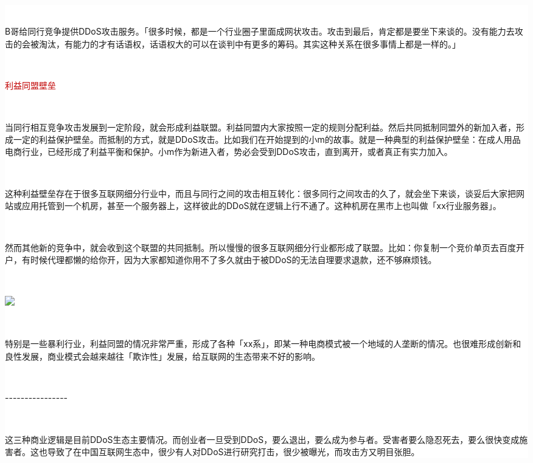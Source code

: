 <p>
<br/>
</p>
<p>
         B哥给同行竞争提供DDoS攻击服务。「很多时候，都是一个行业圈子里面成网状攻击。攻击到最后，肯定都是要坐下来谈的。没有能力去攻击的会被淘汰，有能力的才有话语权，话语权大的可以在谈判中有更多的筹码。其实这种关系在很多事情上都是一样的。」
        </p>
<p>
<br/>
</p>
<p>
<span style="color: rgb(192, 0, 0);">
          利益同盟壁垒
         </span>
</p>
<p>
<br/>
</p>
<p>
         当同行相互竞争攻击发展到一定阶段，就会形成利益联盟。利益同盟内大家按照一定的规则分配利益。然后共同抵制同盟外的新加入者，形成一定的利益保护壁垒。而抵制的方式，就是DDoS攻击。比如我们在开始提到的小m的故事。就是一种典型的利益保护壁垒：在成人用品电商行业，已经形成了利益平衡和保护。小m作为新进入者，势必会受到DDoS攻击，直到离开，或者真正有实力加入。
        </p>
<p>
<br/>
</p>
<p>
         这种利益壁垒存在于很多互联网细分行业中，而且与同行之间的攻击相互转化：很多同行之间攻击的久了，就会坐下来谈，谈妥后大家把网站或应用托管到一个机房，甚至一个服务器上，这样彼此的DDoS就在逻辑上行不通了。这种机房在黑市上也叫做「xx行业服务器」。
        </p>
<p>
<br/>
</p>
<p>
         然而其他新的竞争中，就会收到这个联盟的共同抵制。所以慢慢的很多互联网细分行业都形成了联盟。比如：你复制一个竞价单页去百度开户，有时候代理都懒的给你开，因为大家都知道你用不了多久就由于被DDoS的无法自理要求退款，还不够麻烦钱。
        </p>
<p>
<br/>
</p>
<p>
<img data-ratio="0.5553359683794467" data-s="300,640" data-src="" data-type="png" data-w="" src="{{ '/img/9xK6bCZTSjqXicj2eR2WI9DwQn8mibzedIXeEvWiaJrgia1YSD90OKiaFXiaVl3AlWOwXpreXZrqEqxIAmgdnmDjdyCw.png' | prepend: site.img | replace: '//','/' }}"/>
<br/>
</p>
<p>
<br/>
</p>
<p>
         特别是一些暴利行业，利益同盟的情况非常严重，形成了各种「xx系」，即某一种电商模式被一个地域的人垄断的情况。也很难形成创新和良性发展，商业模式会越来越往「欺诈性」发展，给互联网的生态带来不好的影响。
         <br/>
</p>
<p>
<br/>
</p>
<p>
         ----------------
        </p>
<p>
<br/>
</p>
<p>
         这三种商业逻辑是目前DDoS生态主要情况。而创业者一旦受到DDoS，要么退出，要么成为参与者。受害者要么隐忍死去，要么很快变成施害者。这也导致了在中国互联网生态中，很少有人对DDoS进行研究打击，很少被曝光，而攻击方又明目张胆。
        </p>